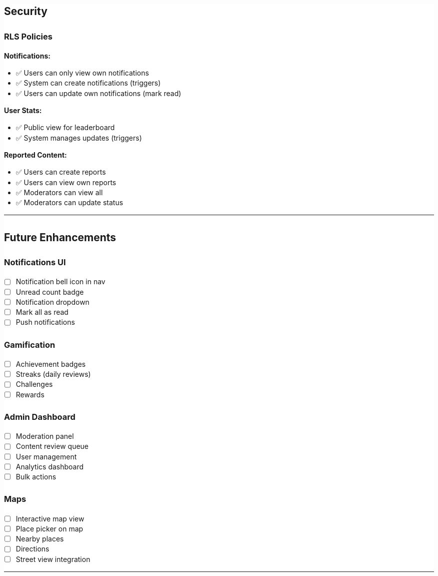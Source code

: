 
## Security

### RLS Policies

**Notifications:**
- ✅ Users can only view own notifications
- ✅ System can create notifications (triggers)
- ✅ Users can update own notifications (mark read)

**User Stats:**
- ✅ Public view for leaderboard
- ✅ System manages updates (triggers)

**Reported Content:**
- ✅ Users can create reports
- ✅ Users can view own reports
- ✅ Moderators can view all
- ✅ Moderators can update status

---

## Future Enhancements

### Notifications UI
- [ ] Notification bell icon in nav
- [ ] Unread count badge
- [ ] Notification dropdown
- [ ] Mark all as read
- [ ] Push notifications

### Gamification
- [ ] Achievement badges
- [ ] Streaks (daily reviews)
- [ ] Challenges
- [ ] Rewards

### Admin Dashboard
- [ ] Moderation panel
- [ ] Content review queue
- [ ] User management
- [ ] Analytics dashboard
- [ ] Bulk actions

### Maps
- [ ] Interactive map view
- [ ] Place picker on map
- [ ] Nearby places
- [ ] Directions
- [ ] Street view integration

---